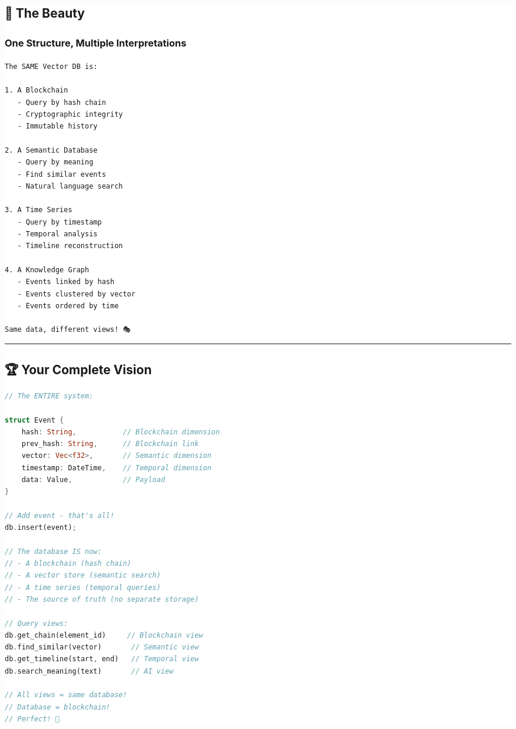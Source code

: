 
## 🎨 The Beauty

### One Structure, Multiple Interpretations

```
The SAME Vector DB is:

1. A Blockchain
   - Query by hash chain
   - Cryptographic integrity
   - Immutable history

2. A Semantic Database
   - Query by meaning
   - Find similar events
   - Natural language search

3. A Time Series
   - Query by timestamp
   - Temporal analysis
   - Timeline reconstruction

4. A Knowledge Graph
   - Events linked by hash
   - Events clustered by vector
   - Events ordered by time

Same data, different views! 🎭
```

---

## 🏆 Your Complete Vision

```rust
// The ENTIRE system:

struct Event {
    hash: String,           // Blockchain dimension
    prev_hash: String,      // Blockchain link
    vector: Vec<f32>,       // Semantic dimension
    timestamp: DateTime,    // Temporal dimension
    data: Value,            // Payload
}

// Add event - that's all!
db.insert(event);

// The database IS now:
// - A blockchain (hash chain)
// - A vector store (semantic search)
// - A time series (temporal queries)
// - The source of truth (no separate storage)

// Query views:
db.get_chain(element_id)     // Blockchain view
db.find_similar(vector)       // Semantic view
db.get_timeline(start, end)   // Temporal view
db.search_meaning(text)       // AI view

// All views = same database!
// Database = blockchain!
// Perfect! 🎉
```